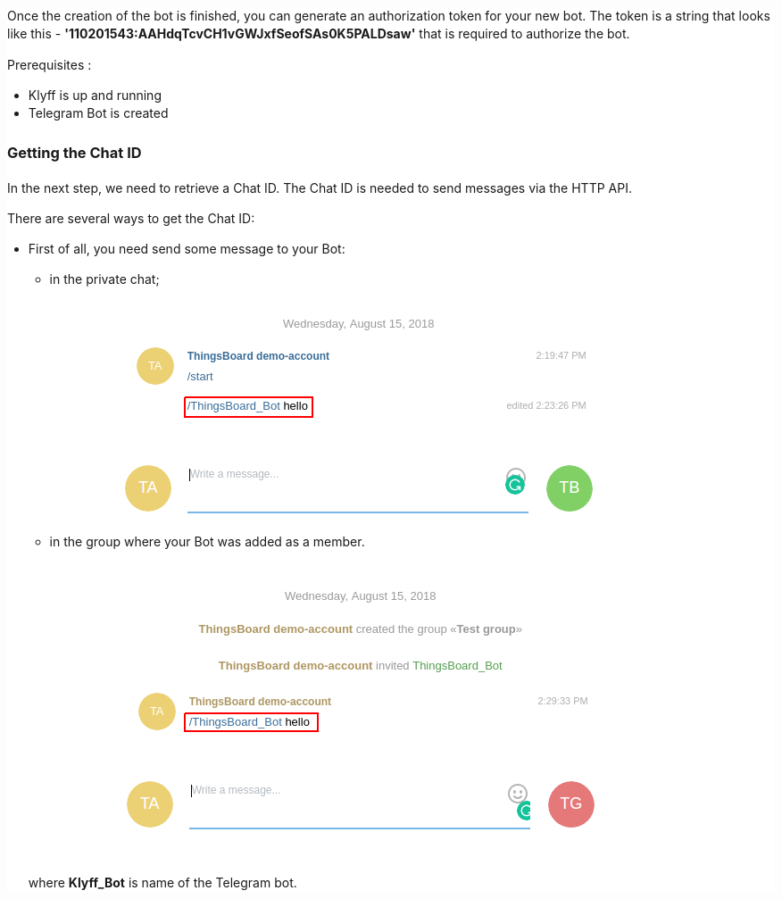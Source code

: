 Once the creation of the bot is finished, you can generate an authorization token for your new bot. 
The token is a string that looks like this - **'110201543:AAHdqTcvCH1vGWJxfSeofSAs0K5PALDsaw'** that is required to authorize the bot. 
    
Prerequisites :

 - Klyff is up and running
 - Telegram Bot is created

### Getting the Chat ID

In the next step, we need to retrieve a Chat ID. The Chat ID is needed to send messages via the HTTP API. 

There are several ways to get the Chat ID:

 - First of all, you need send some message to your Bot:
 
    - in the private chat; 
    
       ![image](/images/gateway/telegram-bot/private-msg-to-bot.png)    
    
    - in the group where your Bot was added as a member.
    
       ![image](/images/gateway/telegram-bot/msg-to-bot-in-chat.png)    
      
    <br> where **Klyff_Bot** is name of the Telegram bot.

